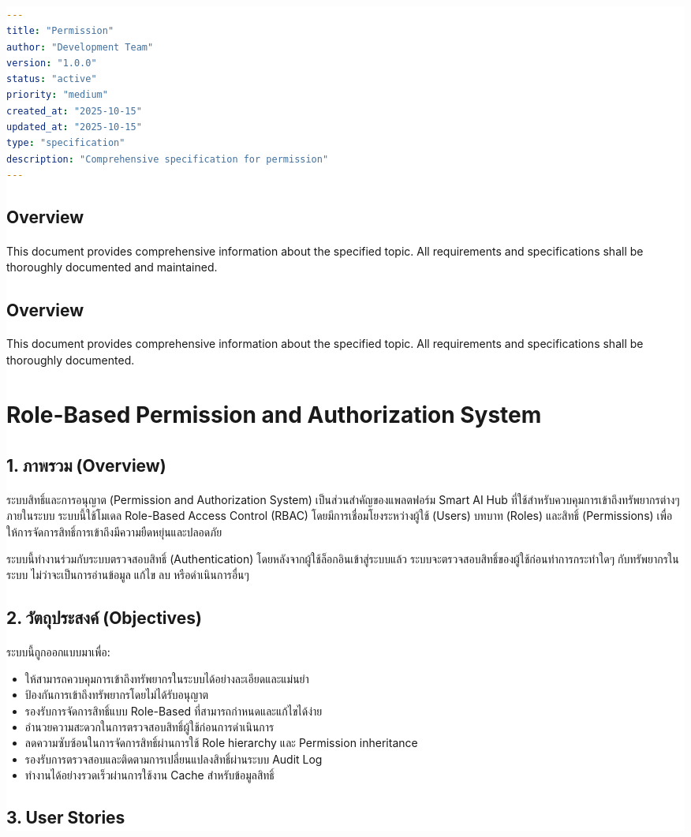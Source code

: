 ```yaml
---
title: "Permission"
author: "Development Team"
version: "1.0.0"
status: "active"
priority: "medium"
created_at: "2025-10-15"
updated_at: "2025-10-15"
type: "specification"
description: "Comprehensive specification for permission"
---
```

## Overview
This document provides comprehensive information about the specified topic.
All requirements and specifications shall be thoroughly documented and maintained.

## Overview
This document provides comprehensive information about the specified topic.
All requirements and specifications shall be thoroughly documented.

# Role-Based Permission and Authorization System

## 1. ภาพรวม (Overview)

ระบบสิทธิ์และการอนุญาต (Permission and Authorization System) เป็นส่วนสำคัญของแพลตฟอร์ม Smart AI Hub ที่ใช้สำหรับควบคุมการเข้าถึงทรัพยากรต่างๆ ภายในระบบ ระบบนี้ใช้โมเดล Role-Based Access Control (RBAC) โดยมีการเชื่อมโยงระหว่างผู้ใช้ (Users) บทบาท (Roles) และสิทธิ์ (Permissions) เพื่อให้การจัดการสิทธิ์การเข้าถึงมีความยืดหยุ่นและปลอดภัย

ระบบนี้ทำงานร่วมกับระบบตรวจสอบสิทธิ์ (Authentication) โดยหลังจากผู้ใช้ล็อกอินเข้าสู่ระบบแล้ว ระบบจะตรวจสอบสิทธิ์ของผู้ใช้ก่อนทำการกระทำใดๆ กับทรัพยากรในระบบ ไม่ว่าจะเป็นการอ่านข้อมูล แก้ไข ลบ หรือดำเนินการอื่นๆ

## 2. วัตถุประสงค์ (Objectives)

ระบบนี้ถูกออกแบบมาเพื่อ:

- ให้สามารถควบคุมการเข้าถึงทรัพยากรในระบบได้อย่างละเอียดและแม่นยำ
- ป้องกันการเข้าถึงทรัพยากรโดยไม่ได้รับอนุญาต
- รองรับการจัดการสิทธิ์แบบ Role-Based ที่สามารถกำหนดและแก้ไขได้ง่าย
- อำนวยความสะดวกในการตรวจสอบสิทธิ์ผู้ใช้ก่อนการดำเนินการ
- ลดความซับซ้อนในการจัดการสิทธิ์ผ่านการใช้ Role hierarchy และ Permission inheritance
- รองรับการตรวจสอบและติดตามการเปลี่ยนแปลงสิทธิ์ผ่านระบบ Audit Log
- ทำงานได้อย่างรวดเร็วผ่านการใช้งาน Cache สำหรับข้อมูลสิทธิ์

## 3. User Stories
